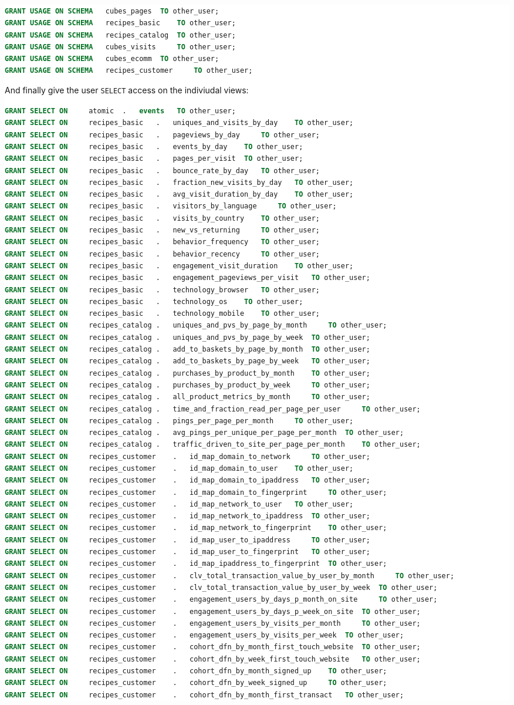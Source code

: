 ```sql
GRANT USAGE ON SCHEMA	cubes_pages	 TO other_user;
GRANT USAGE ON SCHEMA	recipes_basic	 TO other_user;
GRANT USAGE ON SCHEMA	recipes_catalog	 TO other_user;
GRANT USAGE ON SCHEMA	cubes_visits	 TO other_user;
GRANT USAGE ON SCHEMA	cubes_ecomm	 TO other_user;
GRANT USAGE ON SCHEMA	recipes_customer	 TO other_user;
```

And finally give the user `SELECT` access on the indiviudal views:

```sql
GRANT SELECT ON 	atomic	.	events	 TO other_user;
GRANT SELECT ON 	recipes_basic	.	uniques_and_visits_by_day	 TO other_user;
GRANT SELECT ON 	recipes_basic	.	pageviews_by_day	 TO other_user;
GRANT SELECT ON 	recipes_basic	.	events_by_day	 TO other_user;
GRANT SELECT ON 	recipes_basic	.	pages_per_visit	 TO other_user;
GRANT SELECT ON 	recipes_basic	.	bounce_rate_by_day	 TO other_user;
GRANT SELECT ON 	recipes_basic	.	fraction_new_visits_by_day	 TO other_user;
GRANT SELECT ON 	recipes_basic	.	avg_visit_duration_by_day	 TO other_user;
GRANT SELECT ON 	recipes_basic	.	visitors_by_language	 TO other_user;
GRANT SELECT ON 	recipes_basic	.	visits_by_country	 TO other_user;
GRANT SELECT ON 	recipes_basic	.	new_vs_returning	 TO other_user;
GRANT SELECT ON 	recipes_basic	.	behavior_frequency	 TO other_user;
GRANT SELECT ON 	recipes_basic	.	behavior_recency	 TO other_user;
GRANT SELECT ON 	recipes_basic	.	engagement_visit_duration	 TO other_user;
GRANT SELECT ON 	recipes_basic	.	engagement_pageviews_per_visit	 TO other_user;
GRANT SELECT ON 	recipes_basic	.	technology_browser	 TO other_user;
GRANT SELECT ON 	recipes_basic	.	technology_os	 TO other_user;
GRANT SELECT ON 	recipes_basic	.	technology_mobile	 TO other_user;
GRANT SELECT ON 	recipes_catalog	.	uniques_and_pvs_by_page_by_month	 TO other_user;
GRANT SELECT ON 	recipes_catalog	.	uniques_and_pvs_by_page_by_week	 TO other_user;
GRANT SELECT ON 	recipes_catalog	.	add_to_baskets_by_page_by_month	 TO other_user;
GRANT SELECT ON 	recipes_catalog	.	add_to_baskets_by_page_by_week	 TO other_user;
GRANT SELECT ON 	recipes_catalog	.	purchases_by_product_by_month	 TO other_user;
GRANT SELECT ON 	recipes_catalog	.	purchases_by_product_by_week	 TO other_user;
GRANT SELECT ON 	recipes_catalog	.	all_product_metrics_by_month	 TO other_user;
GRANT SELECT ON 	recipes_catalog	.	time_and_fraction_read_per_page_per_user	 TO other_user;
GRANT SELECT ON 	recipes_catalog	.	pings_per_page_per_month	 TO other_user;
GRANT SELECT ON 	recipes_catalog	.	avg_pings_per_unique_per_page_per_month	 TO other_user;
GRANT SELECT ON 	recipes_catalog	.	traffic_driven_to_site_per_page_per_month	 TO other_user;
GRANT SELECT ON 	recipes_customer	.	id_map_domain_to_network	 TO other_user;
GRANT SELECT ON 	recipes_customer	.	id_map_domain_to_user	 TO other_user;
GRANT SELECT ON 	recipes_customer	.	id_map_domain_to_ipaddress	 TO other_user;
GRANT SELECT ON 	recipes_customer	.	id_map_domain_to_fingerprint	 TO other_user;
GRANT SELECT ON 	recipes_customer	.	id_map_network_to_user	 TO other_user;
GRANT SELECT ON 	recipes_customer	.	id_map_network_to_ipaddress	 TO other_user;
GRANT SELECT ON 	recipes_customer	.	id_map_network_to_fingerprint	 TO other_user;
GRANT SELECT ON 	recipes_customer	.	id_map_user_to_ipaddress	 TO other_user;
GRANT SELECT ON 	recipes_customer	.	id_map_user_to_fingerprint	 TO other_user;
GRANT SELECT ON 	recipes_customer	.	id_map_ipaddress_to_fingerprint	 TO other_user;
GRANT SELECT ON 	recipes_customer	.	clv_total_transaction_value_by_user_by_month	 TO other_user;
GRANT SELECT ON 	recipes_customer	.	clv_total_transaction_value_by_user_by_week	 TO other_user;
GRANT SELECT ON 	recipes_customer	.	engagement_users_by_days_p_month_on_site	 TO other_user;
GRANT SELECT ON 	recipes_customer	.	engagement_users_by_days_p_week_on_site	 TO other_user;
GRANT SELECT ON 	recipes_customer	.	engagement_users_by_visits_per_month	 TO other_user;
GRANT SELECT ON 	recipes_customer	.	engagement_users_by_visits_per_week	 TO other_user;
GRANT SELECT ON 	recipes_customer	.	cohort_dfn_by_month_first_touch_website	 TO other_user;
GRANT SELECT ON 	recipes_customer	.	cohort_dfn_by_week_first_touch_website	 TO other_user;
GRANT SELECT ON 	recipes_customer	.	cohort_dfn_by_month_signed_up	 TO other_user;
GRANT SELECT ON 	recipes_customer	.	cohort_dfn_by_week_signed_up	 TO other_user;
GRANT SELECT ON 	recipes_customer	.	cohort_dfn_by_month_first_transact	 TO other_user;
```